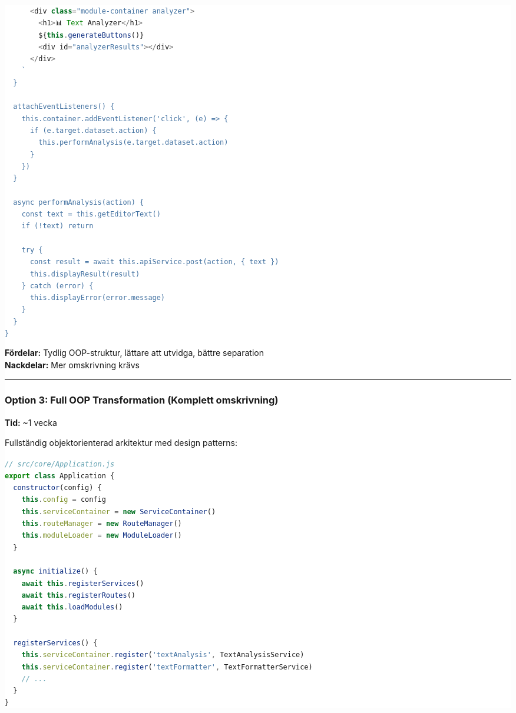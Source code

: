 ```javascript
      <div class="module-container analyzer">
        <h1>📊 Text Analyzer</h1>
        ${this.generateButtons()}
        <div id="analyzerResults"></div>
      </div>
    `
  }

  attachEventListeners() {
    this.container.addEventListener('click', (e) => {
      if (e.target.dataset.action) {
        this.performAnalysis(e.target.dataset.action)
      }
    })
  }

  async performAnalysis(action) {
    const text = this.getEditorText()
    if (!text) return

    try {
      const result = await this.apiService.post(action, { text })
      this.displayResult(result)
    } catch (error) {
      this.displayError(error.message)
    }
  }
}
```

**Fördelar:** Tydlig OOP-struktur, lättare att utvidga, bättre separation  
**Nackdelar:** Mer omskrivning krävs

---

### **Option 3: Full OOP Transformation (Komplett omskrivning)**

**Tid:** ~1 vecka

Fullständig objektorienterad arkitektur med design patterns:

```javascript
// src/core/Application.js
export class Application {
  constructor(config) {
    this.config = config
    this.serviceContainer = new ServiceContainer()
    this.routeManager = new RouteManager()
    this.moduleLoader = new ModuleLoader()
  }

  async initialize() {
    await this.registerServices()
    await this.registerRoutes()
    await this.loadModules()
  }

  registerServices() {
    this.serviceContainer.register('textAnalysis', TextAnalysisService)
    this.serviceContainer.register('textFormatter', TextFormatterService)
    // ...
  }
}

```